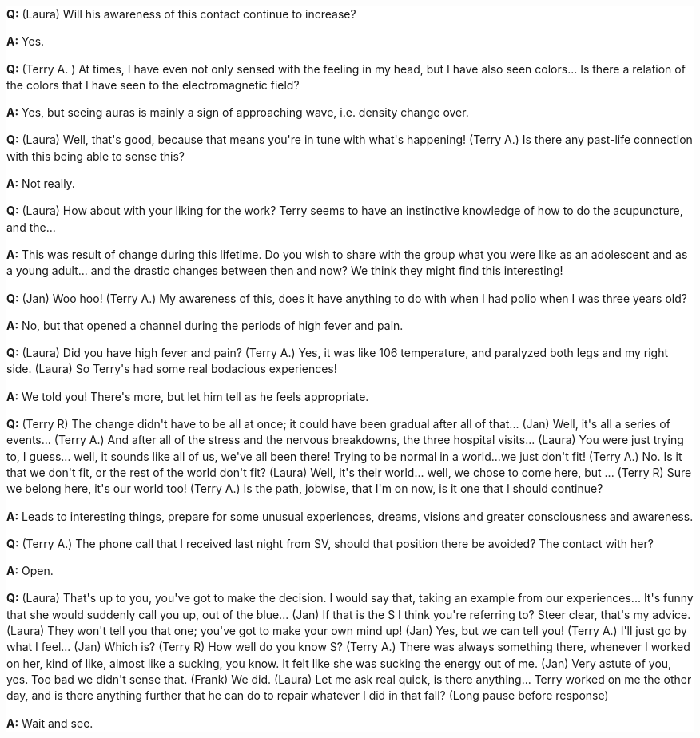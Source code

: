 **Q:** (Laura) Will his awareness of this contact continue to increase?

**A:** Yes.

**Q:** (Terry A. ) At times, I have even not only sensed with the feeling in my head, but I have also seen colors... Is there a relation of the colors that I have seen to the electromagnetic field?

**A:** Yes, but seeing auras is mainly a sign of approaching wave, i.e. density change over.

**Q:** (Laura) Well, that's good, because that means you're in tune with what's happening! (Terry A.) Is there any past-life connection with this being able to sense this?

**A:** Not really.

**Q:** (Laura) How about with your liking for the work? Terry seems to have an instinctive knowledge of how to do the acupuncture, and the...

**A:** This was result of change during this lifetime. Do you wish to share with the group what you were like as an adolescent and as a young adult... and the drastic changes between then and now? We think they might find this interesting!

**Q:** (Jan) Woo hoo! (Terry A.) My awareness of this, does it have anything to do with when I had polio when I was three years old?

**A:** No, but that opened a channel during the periods of high fever and pain.

**Q:** (Laura) Did you have high fever and pain? (Terry A.) Yes, it was like 106 temperature, and paralyzed both legs and my right side. (Laura) So Terry's had some real bodacious experiences!

**A:** We told you! There's more, but let him tell as he feels appropriate.

**Q:** (Terry R) The change didn't have to be all at once; it could have been gradual after all of that... (Jan) Well, it's all a series of events... (Terry A.) And after all of the stress and the nervous breakdowns, the three hospital visits... (Laura) You were just trying to, I guess... well, it sounds like all of us, we've all been there! Trying to be normal in a world...we just don't fit! (Terry A.) No. Is it that we don't fit, or the rest of the world don't fit? (Laura) Well, it's their world... well, we chose to come here, but ... (Terry R) Sure we belong here, it's our world too! (Terry A.) Is the path, jobwise, that I'm on now, is it one that I should continue?

**A:** Leads to interesting things, prepare for some unusual experiences, dreams, visions and greater consciousness and awareness.

**Q:** (Terry A.) The phone call that I received last night from SV, should that position there be avoided? The contact with her?

**A:** Open.

**Q:** (Laura) That's up to you, you've got to make the decision. I would say that, taking an example from our experiences... It's funny that she would suddenly call you up, out of the blue... (Jan) If that is the S I think you're referring to? Steer clear, that's my advice. (Laura) They won't tell you that one; you've got to make your own mind up! (Jan) Yes, but we can tell you! (Terry A.) I'll just go by what I feel... (Jan) Which is? (Terry R) How well do you know S? (Terry A.) There was always something there, whenever I worked on her, kind of like, almost like a sucking, you know. It felt like she was sucking the energy out of me. (Jan) Very astute of you, yes. Too bad we didn't sense that. (Frank) We did. (Laura) Let me ask real quick, is there anything... Terry worked on me the other day, and is there anything further that he can do to repair whatever I did in that fall? (Long pause before response)

**A:** Wait and see.

